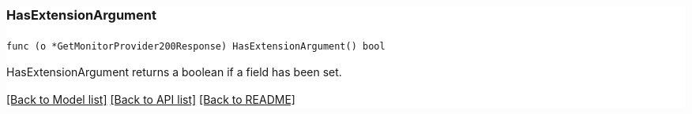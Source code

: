 ### HasExtensionArgument

`func (o *GetMonitorProvider200Response) HasExtensionArgument() bool`

HasExtensionArgument returns a boolean if a field has been set.


[[Back to Model list]](../README.md#documentation-for-models) [[Back to API list]](../README.md#documentation-for-api-endpoints) [[Back to README]](../README.md)


